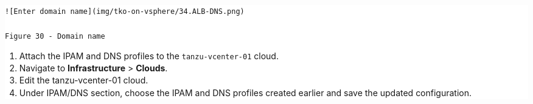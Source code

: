     ![Enter domain name](img/tko-on-vsphere/34.ALB-DNS.png)

	Figure 30 - Domain name
1. Attach the IPAM and DNS profiles to the `tanzu-vcenter-01` cloud.
 1. Navigate to **Infrastructure** > **Clouds**.
 1. Edit the tanzu-vcenter-01 cloud.
 1. Under IPAM/DNS section, choose the IPAM and DNS profiles created earlier and save the updated configuration.  